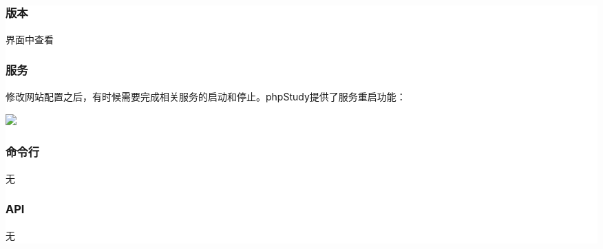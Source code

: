
### 版本

界面中查看

### 服务

修改网站配置之后，有时候需要完成相关服务的启动和停止。phpStudy提供了服务重启功能：

![](http://libs.websoft9.com/Websoft9/DocsPicture/zh/phpstudy/phpstudy-restartapache-websoft9.png)

### 命令行
无

### API
无

